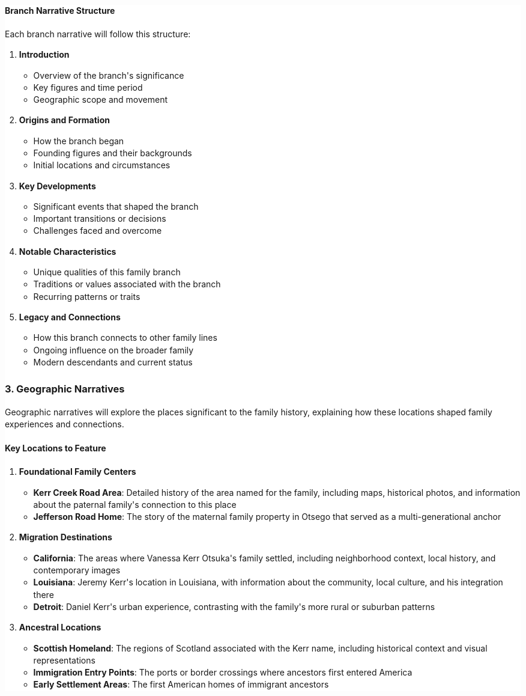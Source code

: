 #### Branch Narrative Structure

Each branch narrative will follow this structure:

1. **Introduction**
   - Overview of the branch's significance
   - Key figures and time period
   - Geographic scope and movement

2. **Origins and Formation**
   - How the branch began
   - Founding figures and their backgrounds
   - Initial locations and circumstances

3. **Key Developments**
   - Significant events that shaped the branch
   - Important transitions or decisions
   - Challenges faced and overcome

4. **Notable Characteristics**
   - Unique qualities of this family branch
   - Traditions or values associated with the branch
   - Recurring patterns or traits

5. **Legacy and Connections**
   - How this branch connects to other family lines
   - Ongoing influence on the broader family
   - Modern descendants and current status

### 3. Geographic Narratives

Geographic narratives will explore the places significant to the family history, explaining how these locations shaped family experiences and connections.

#### Key Locations to Feature

1. **Foundational Family Centers**
   - **Kerr Creek Road Area**: Detailed history of the area named for the family, including maps, historical photos, and information about the paternal family's connection to this place
   - **Jefferson Road Home**: The story of the maternal family property in Otsego that served as a multi-generational anchor

2. **Migration Destinations**
   - **California**: The areas where Vanessa Kerr Otsuka's family settled, including neighborhood context, local history, and contemporary images
   - **Louisiana**: Jeremy Kerr's location in Louisiana, with information about the community, local culture, and his integration there
   - **Detroit**: Daniel Kerr's urban experience, contrasting with the family's more rural or suburban patterns

3. **Ancestral Locations**
   - **Scottish Homeland**: The regions of Scotland associated with the Kerr name, including historical context and visual representations
   - **Immigration Entry Points**: The ports or border crossings where ancestors first entered America
   - **Early Settlement Areas**: The first American homes of immigrant ancestors
